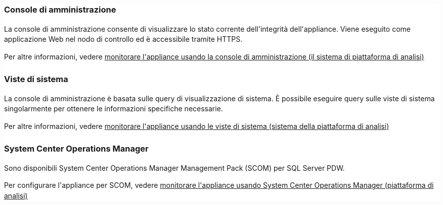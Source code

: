 ### <a name="admin-console"></a>Console di amministrazione  
La console di amministrazione consente di visualizzare lo stato corrente dell'integrità dell'appliance. Viene eseguito come applicazione Web nel nodo di controllo ed è accessibile tramite HTTPS.  
  
Per altre informazioni, vedere [monitorare l'appliance usando la console di amministrazione &#40;il sistema di piattaforma di analisi&#41;](monitor-the-appliance-by-using-the-admin-console.md)  

### <a name="system-views"></a>Viste di sistema  
La console di amministrazione è basata sulle query di visualizzazione di sistema. È possibile eseguire query sulle viste di sistema singolarmente per ottenere le informazioni specifiche necessarie.  

Per altre informazioni, vedere [monitorare l'appliance usando le viste di sistema &#40;sistema della piattaforma di analisi&#41;](monitor-the-appliance-by-using-system-views.md) 
  
### <a name="system-center-operations-manager"></a>System Center Operations Manager  
Sono disponibili System Center Operations Manager Management Pack (SCOM) per SQL Server PDW. 

Per configurare l'appliance per SCOM, vedere [monitorare l'appliance usando System Center Operations Manager &#40;piattaforma di analisi&#41;](monitor-the-appliance-by-using-system-center-operations-manager.md)  
  
